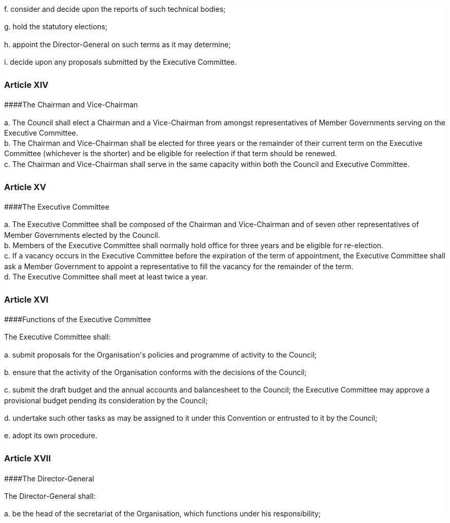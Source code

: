 f. consider and decide upon the reports of such technical bodies;  

g. hold the statutory elections;  

h. appoint the Director-General on such terms as it may determine;  

i. decide upon any proposals submitted by the Executive Committee.    

### Article  XIV  

####The Chairman and Vice-Chairman

a.  The Council shall elect a Chairman and a Vice-Chairman from amongst representatives of Member Governments serving on the Executive Committee.   
b.  The Chairman and Vice-Chairman shall be elected for three years or the remainder of their current term on the Executive Committee (whichever is the shorter) and be eligible for reelection if that term should be renewed.   
c.  The Chairman and Vice-Chairman shall serve in the same capacity within both the Council and Executive Committee.   

### Article  XV  

####The Executive Committee

a.  The Executive Committee shall be composed of the Chairman and Vice-Chairman and of seven other representatives of Member Governments elected by the Council.   
b.  Members of the Executive Committee shall normally hold office for three years and be eligible for re-election.   
c.  If a vacancy occurs in the Executive Committee before the expiration of the term of appointment, the Executive Committee shall ask a Member Government to appoint a representative to fill the vacancy for the remainder of the term.   
d.  The Executive Committee shall meet at least twice a year.   

### Article  XVI  

####Functions of the Executive Committee

The Executive Committee shall: 

a. submit proposals for the Organisation's policies and programme of activity to the Council;  

b. ensure that the activity of the Organisation conforms with the decisions of the Council;  

c. submit the draft budget and the annual accounts and balancesheet to the Council; the Executive Committee may approve a provisional budget pending its consideration by the Council;  

d. undertake such other tasks as may be assigned to it under this Convention or entrusted to it by the Council;  

e. adopt its own procedure.    

### Article  XVII  

####The Director-General

The Director-General shall: 

a. be the head of the secretariat of the Organisation, which functions under his responsibility;  
